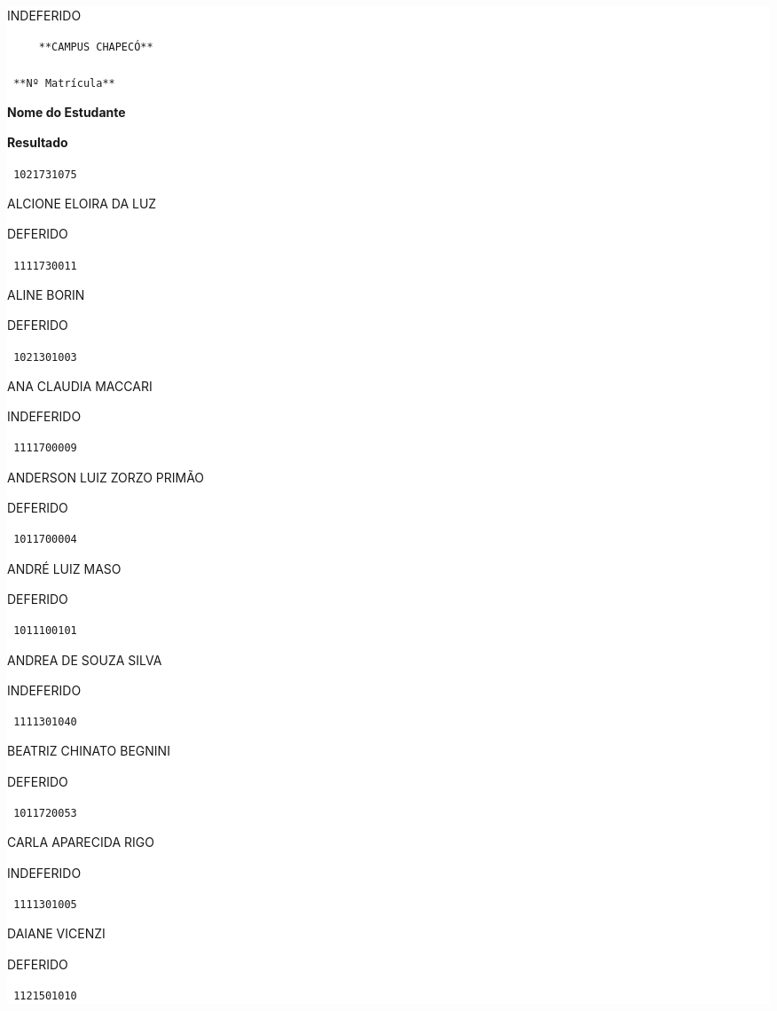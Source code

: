    INDEFERIDO

         **CAMPUS CHAPECÓ**

     **Nº Matrícula**

   **Nome do Estudante**

   **Resultado**

     1021731075

   ALCIONE ELOIRA DA LUZ

   DEFERIDO

     1111730011

   ALINE BORIN

   DEFERIDO

     1021301003

   ANA CLAUDIA MACCARI

   INDEFERIDO

     1111700009

   ANDERSON LUIZ ZORZO PRIMÃO

   DEFERIDO

     1011700004

   ANDRÉ LUIZ MASO

   DEFERIDO

     1011100101

   ANDREA DE SOUZA SILVA

   INDEFERIDO

     1111301040

   BEATRIZ CHINATO BEGNINI

   DEFERIDO

     1011720053

   CARLA APARECIDA RIGO

   INDEFERIDO

     1111301005

   DAIANE VICENZI

   DEFERIDO

     1121501010
